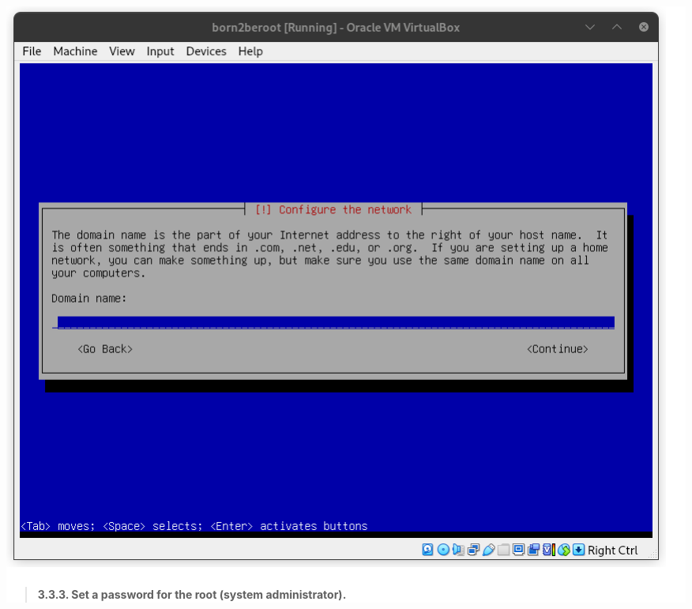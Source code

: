 <img width="835" src="Screenshots/img20.png">
</br>

> #### 3.3.3. Set a password for the root (system administrator).